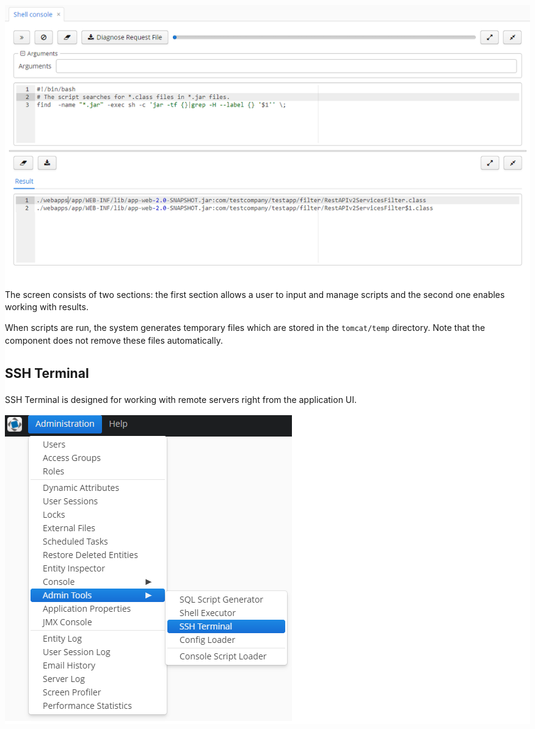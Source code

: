 ![shell_console](img/shell-executor.png)

The screen consists of two sections: the first section allows a user to input and manage scripts and the second one enables working with results.

When scripts are run, the system generates temporary files which are stored in the `tomcat/temp` directory. Note
that the component does not remove these files automatically. 

## SSH Terminal

SSH Terminal is designed for working with remote servers right from the application UI.
 
 ![ssh_console_menu_item](img/ssh-terminal_menu_item.png)
 